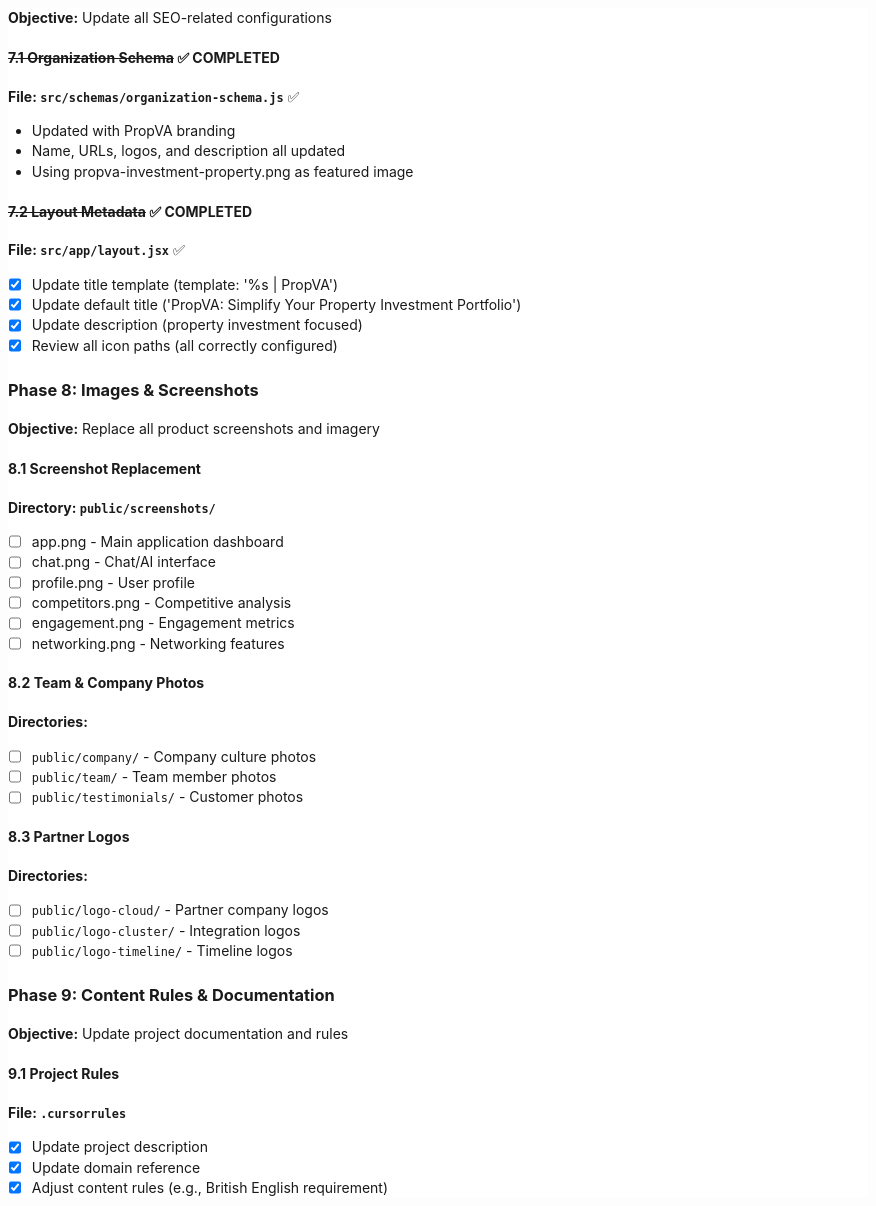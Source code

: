 **Objective:** Update all SEO-related configurations

#### ~~7.1 Organization Schema~~ ✅ **COMPLETED**

**File: `src/schemas/organization-schema.js`** ✅
- Updated with PropVA branding
- Name, URLs, logos, and description all updated
- Using propva-investment-property.png as featured image

#### ~~7.2 Layout Metadata~~ ✅ **COMPLETED**

**File: `src/app/layout.jsx`** ✅
- [x] Update title template (template: '%s | PropVA')
- [x] Update default title ('PropVA: Simplify Your Property Investment Portfolio')
- [x] Update description (property investment focused)
- [x] Review all icon paths (all correctly configured)

### Phase 8: Images & Screenshots

**Objective:** Replace all product screenshots and imagery

#### 8.1 Screenshot Replacement

**Directory: `public/screenshots/`**
- [ ] app.png - Main application dashboard
- [ ] chat.png - Chat/AI interface
- [ ] profile.png - User profile
- [ ] competitors.png - Competitive analysis
- [ ] engagement.png - Engagement metrics
- [ ] networking.png - Networking features

#### 8.2 Team & Company Photos

**Directories:**
- [ ] `public/company/` - Company culture photos
- [ ] `public/team/` - Team member photos
- [ ] `public/testimonials/` - Customer photos

#### 8.3 Partner Logos

**Directories:**
- [ ] `public/logo-cloud/` - Partner company logos
- [ ] `public/logo-cluster/` - Integration logos
- [ ] `public/logo-timeline/` - Timeline logos

### Phase 9: Content Rules & Documentation

**Objective:** Update project documentation and rules

#### 9.1 Project Rules

**File: `.cursorrules`**
- [x] Update project description
- [x] Update domain reference
- [x] Adjust content rules (e.g., British English requirement)
